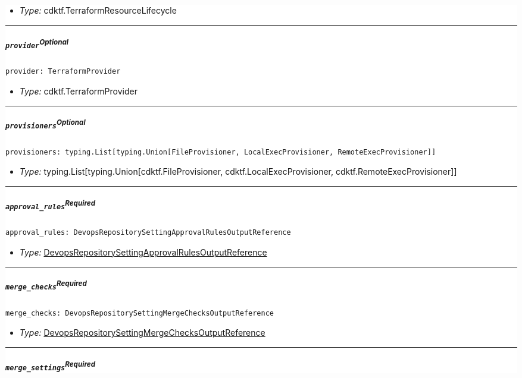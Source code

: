 - *Type:* cdktf.TerraformResourceLifecycle

---

##### `provider`<sup>Optional</sup> <a name="provider" id="rhizo-co-terraform-provider-oci.devopsRepositorySetting.DevopsRepositorySetting.property.provider"></a>

```python
provider: TerraformProvider
```

- *Type:* cdktf.TerraformProvider

---

##### `provisioners`<sup>Optional</sup> <a name="provisioners" id="rhizo-co-terraform-provider-oci.devopsRepositorySetting.DevopsRepositorySetting.property.provisioners"></a>

```python
provisioners: typing.List[typing.Union[FileProvisioner, LocalExecProvisioner, RemoteExecProvisioner]]
```

- *Type:* typing.List[typing.Union[cdktf.FileProvisioner, cdktf.LocalExecProvisioner, cdktf.RemoteExecProvisioner]]

---

##### `approval_rules`<sup>Required</sup> <a name="approval_rules" id="rhizo-co-terraform-provider-oci.devopsRepositorySetting.DevopsRepositorySetting.property.approvalRules"></a>

```python
approval_rules: DevopsRepositorySettingApprovalRulesOutputReference
```

- *Type:* <a href="#rhizo-co-terraform-provider-oci.devopsRepositorySetting.DevopsRepositorySettingApprovalRulesOutputReference">DevopsRepositorySettingApprovalRulesOutputReference</a>

---

##### `merge_checks`<sup>Required</sup> <a name="merge_checks" id="rhizo-co-terraform-provider-oci.devopsRepositorySetting.DevopsRepositorySetting.property.mergeChecks"></a>

```python
merge_checks: DevopsRepositorySettingMergeChecksOutputReference
```

- *Type:* <a href="#rhizo-co-terraform-provider-oci.devopsRepositorySetting.DevopsRepositorySettingMergeChecksOutputReference">DevopsRepositorySettingMergeChecksOutputReference</a>

---

##### `merge_settings`<sup>Required</sup> <a name="merge_settings" id="rhizo-co-terraform-provider-oci.devopsRepositorySetting.DevopsRepositorySetting.property.mergeSettings"></a>

